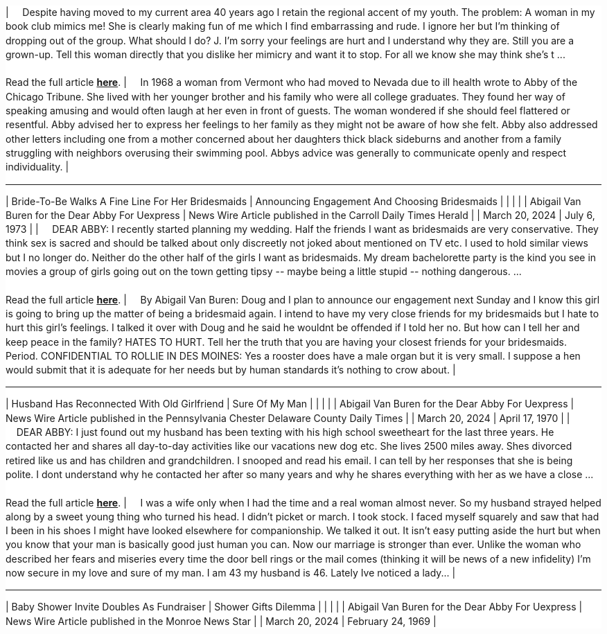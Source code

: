 | &nbsp;&nbsp;&nbsp;&nbsp;Despite having moved to my current area 40 years ago I retain the regional accent of my youth. The problem: A woman in my book club mimics me! She is clearly making fun of me which I find embarrassing and rude. I ignore her but I’m thinking of dropping out of the group. What should I do? J. I’m sorry your feelings are hurt and I understand why they are. Still you are a grown-up. Tell this woman directly that you dislike her mimicry and want it to stop. For all we know she may think she’s t ...<br><br>Read the full article <b>[here](https://www.nytimes.com/2024/03/20/style/in-laws-gifts-grandchildren.html)</b>. | &nbsp;&nbsp;&nbsp;&nbsp;In 1968 a woman from Vermont who had moved to Nevada due to ill health wrote to Abby of the Chicago Tribune. She lived with her younger brother and his family who were all college graduates. They found her way of speaking amusing and would often laugh at her even in front of guests. The woman wondered if she should feel flattered or resentful. Abby advised her to express her feelings to her family as they might not be aware of how she felt. Abby also addressed other letters including one from a mother concerned about her daughters thick black sideburns and another from a family struggling with neighbors overusing their swimming pool. Abbys advice was generally to communicate openly and respect individuality. |

---

| Bride-To-Be Walks A Fine Line For Her Bridesmaids | Announcing Engagement And Choosing Bridesmaids |
|  |  |
| Abigail Van Buren for the Dear Abby For Uexpress | News Wire Article published in the Carroll Daily Times Herald |
| March 20, 2024 | July 6, 1973 |
| &nbsp;&nbsp;&nbsp;&nbsp;DEAR ABBY: I recently started planning my wedding. Half the friends I want as bridesmaids are very conservative. They think sex is sacred and should be talked about only discreetly not joked about mentioned on TV etc. I used to hold similar views but I no longer do. Neither do the other half of the girls I want as bridesmaids. My dream bachelorette party is the kind you see in movies a group of girls going out on the town getting tipsy -- maybe being a little stupid -- nothing dangerous. ...<br><br>Read the full article <b>[here](https://www.uexpress.com/life/dearabby/2024/03/20)</b>. | &nbsp;&nbsp;&nbsp;&nbsp;By Abigail Van Buren: Doug and I plan to announce our engagement next Sunday and I know this girl is going to bring up the matter of being a bridesmaid again. I intend to have my very close friends for my bridesmaids but I hate to hurt this girl’s feelings. I talked it over with Doug and he said he wouldnt be offended if I told her no. But how can I tell her and keep peace in the family? HATES TO HURT. Tell her the truth that you are having your closest friends for your bridesmaids. Period. CONFIDENTIAL TO ROLLIE IN DES MOINES: Yes a rooster does have a male organ but it is very small. I suppose a hen would submit that it is adequate for her needs but by human standards it’s nothing to crow about. |

---

| Husband Has Reconnected With Old Girlfriend | Sure Of My Man |
|  |  |
| Abigail Van Buren for the Dear Abby For Uexpress | News Wire Article published in the Pennsylvania Chester Delaware County Daily Times |
| March 20, 2024 | April 17, 1970 |
| &nbsp;&nbsp;&nbsp;&nbsp;DEAR ABBY: I just found out my husband has been texting with his high school sweetheart for the last three years. He contacted her and shares all day-to-day activities like our vacations new dog etc. She lives 2500 miles away. Shes divorced retired like us and has children and grandchildren. I snooped and read his email. I can tell by her responses that she is being polite. I dont understand why he contacted her after so many years and why he shares everything with her as we have a close ...<br><br>Read the full article <b>[here](https://www.uexpress.com/life/dearabby/2024/03/20)</b>. | &nbsp;&nbsp;&nbsp;&nbsp;I was a wife only when I had the time and a real woman almost never. So my husband strayed helped along by a sweet young thing who turned his head. I didn’t picket or march. I took stock. I faced myself squarely and saw that had I been in his shoes I might have looked elsewhere for companionship. We talked it out. It isn’t easy putting aside the hurt but when you know that your man is basically good just human you can. Now our marriage is stronger than ever. Unlike the woman who described her fears and miseries every time the door bell rings or the mail comes (thinking it will be news of a new infidelity) I’m now secure in my love and sure of my man. I am 43 my husband is 46. Lately Ive noticed a lady... |

---

| Baby Shower Invite Doubles As Fundraiser | Shower Gifts Dilemma |
|  |  |
| Abigail Van Buren for the Dear Abby For Uexpress | News Wire Article published in the Monroe News Star |
| March 20, 2024 | February 24, 1969 |